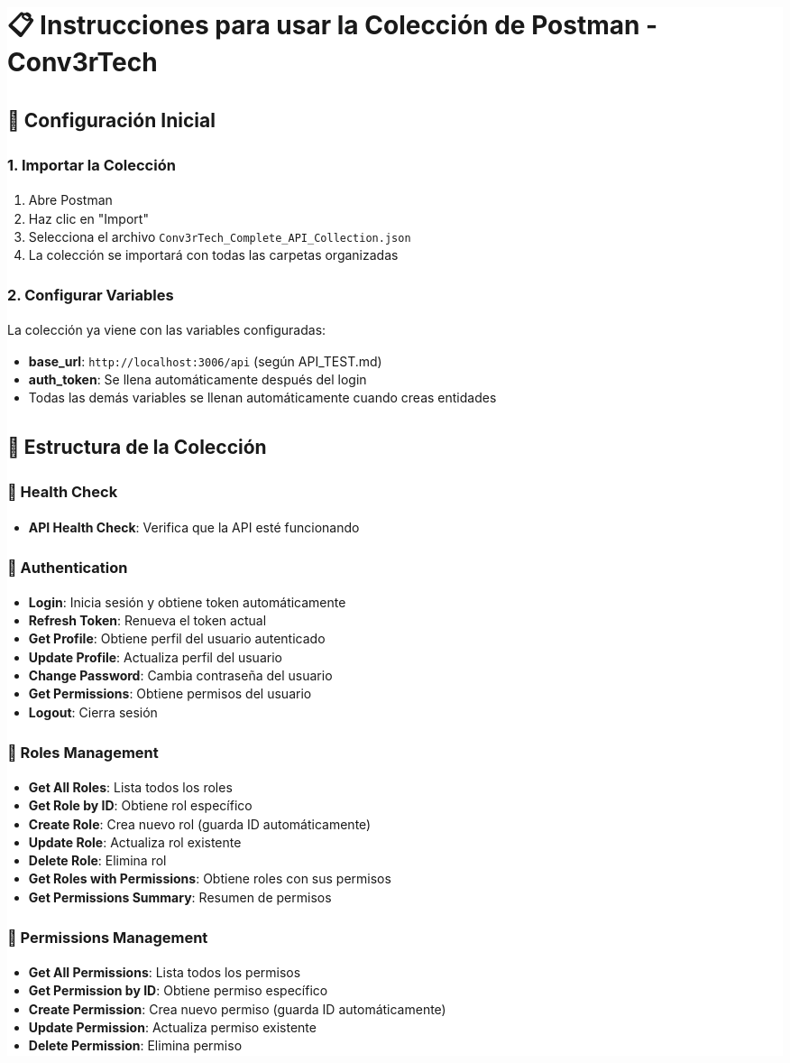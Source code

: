 # 📋 Instrucciones para usar la Colección de Postman - Conv3rTech

## 🚀 Configuración Inicial

### 1. Importar la Colección

1. Abre Postman
2. Haz clic en "Import"
3. Selecciona el archivo `Conv3rTech_Complete_API_Collection.json`
4. La colección se importará con todas las carpetas organizadas

### 2. Configurar Variables

La colección ya viene con las variables configuradas:

- **base_url**: `http://localhost:3006/api` (según API_TEST.md)
- **auth_token**: Se llena automáticamente después del login
- Todas las demás variables se llenan automáticamente cuando creas entidades

## 📁 Estructura de la Colección

### 🏥 Health Check

- **API Health Check**: Verifica que la API esté funcionando

### 🔐 Authentication

- **Login**: Inicia sesión y obtiene token automáticamente
- **Refresh Token**: Renueva el token actual
- **Get Profile**: Obtiene perfil del usuario autenticado
- **Update Profile**: Actualiza perfil del usuario
- **Change Password**: Cambia contraseña del usuario
- **Get Permissions**: Obtiene permisos del usuario
- **Logout**: Cierra sesión

### 👥 Roles Management

- **Get All Roles**: Lista todos los roles
- **Get Role by ID**: Obtiene rol específico
- **Create Role**: Crea nuevo rol (guarda ID automáticamente)
- **Update Role**: Actualiza rol existente
- **Delete Role**: Elimina rol
- **Get Roles with Permissions**: Obtiene roles con sus permisos
- **Get Permissions Summary**: Resumen de permisos

### 🔑 Permissions Management

- **Get All Permissions**: Lista todos los permisos
- **Get Permission by ID**: Obtiene permiso específico
- **Create Permission**: Crea nuevo permiso (guarda ID automáticamente)
- **Update Permission**: Actualiza permiso existente
- **Delete Permission**: Elimina permiso
